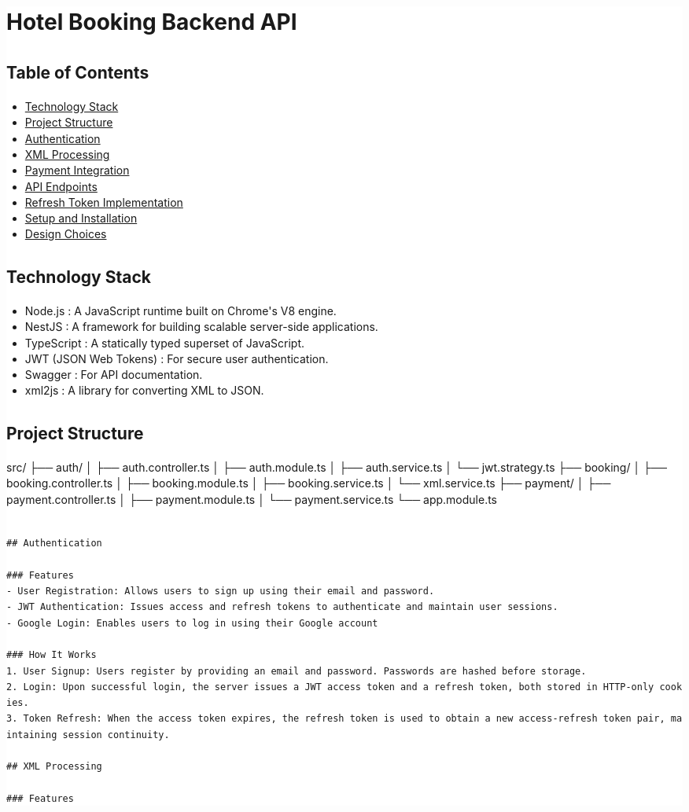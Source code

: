 # Hotel Booking Backend API


## Table of Contents
- [Technology Stack](#technology-stack)
- [Project Structure](#project-structure)
- [Authentication](#authentication)
- [XML Processing](#xml-processing)
- [Payment Integration](#payment-integration)
- [API Endpoints](#api-endpoints)
- [Refresh Token Implementation](#refresh-token-implementation)
- [Setup and Installation](#setup-and-installation)
- [Design Choices](#design-choices)

## Technology Stack

-  Node.js : A JavaScript runtime built on Chrome's V8 engine.
-  NestJS : A framework for building scalable server-side applications.
-  TypeScript : A statically typed superset of JavaScript.
-  JWT (JSON Web Tokens) : For secure user authentication.
-  Swagger : For API documentation.
-  xml2js : A library for converting XML to JSON.

## Project Structure

src/
├── auth/
│   ├── auth.controller.ts
│   ├── auth.module.ts
│   ├── auth.service.ts
│   └── jwt.strategy.ts
├── booking/
│   ├── booking.controller.ts
│   ├── booking.module.ts
│   ├── booking.service.ts
│   └── xml.service.ts
├── payment/
│   ├── payment.controller.ts
│   ├── payment.module.ts
│   └── payment.service.ts
└── app.module.ts
```

## Authentication

### Features
- User Registration: Allows users to sign up using their email and password.
- JWT Authentication: Issues access and refresh tokens to authenticate and maintain user sessions.
- Google Login: Enables users to log in using their Google account

### How It Works
1. User Signup: Users register by providing an email and password. Passwords are hashed before storage.
2. Login: Upon successful login, the server issues a JWT access token and a refresh token, both stored in HTTP-only cookies.
3. Token Refresh: When the access token expires, the refresh token is used to obtain a new access-refresh token pair, maintaining session continuity.

## XML Processing

### Features
```